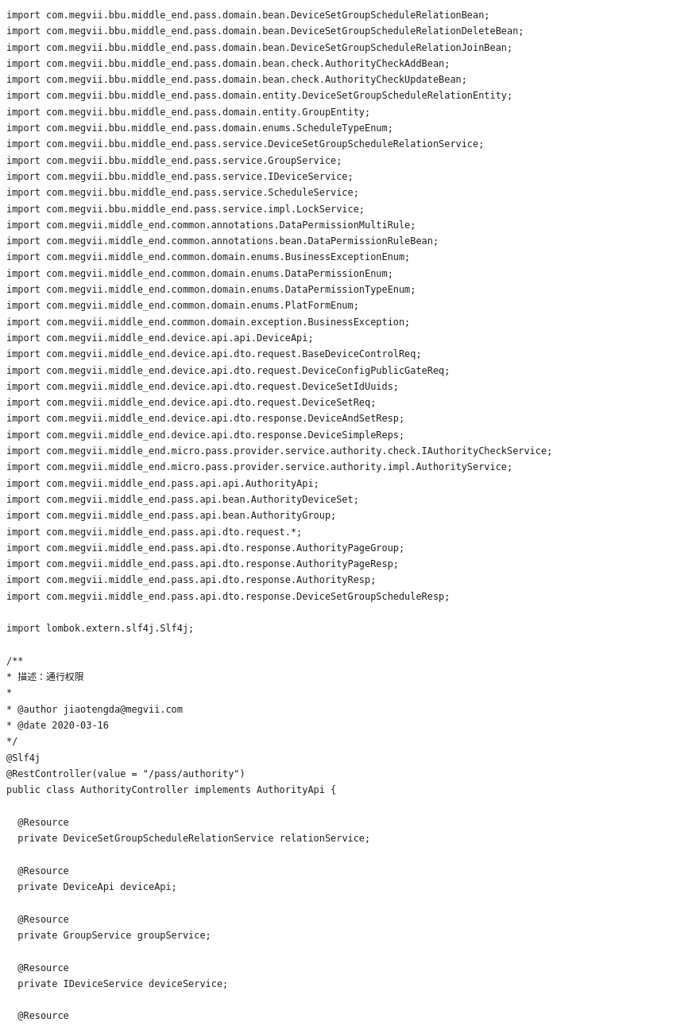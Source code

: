  ```
import com.megvii.bbu.middle_end.pass.domain.bean.DeviceSetGroupScheduleRelationBean;
import com.megvii.bbu.middle_end.pass.domain.bean.DeviceSetGroupScheduleRelationDeleteBean;
import com.megvii.bbu.middle_end.pass.domain.bean.DeviceSetGroupScheduleRelationJoinBean;
import com.megvii.bbu.middle_end.pass.domain.bean.check.AuthorityCheckAddBean;
import com.megvii.bbu.middle_end.pass.domain.bean.check.AuthorityCheckUpdateBean;
import com.megvii.bbu.middle_end.pass.domain.entity.DeviceSetGroupScheduleRelationEntity;
import com.megvii.bbu.middle_end.pass.domain.entity.GroupEntity;
import com.megvii.bbu.middle_end.pass.domain.enums.ScheduleTypeEnum;
import com.megvii.bbu.middle_end.pass.service.DeviceSetGroupScheduleRelationService;
import com.megvii.bbu.middle_end.pass.service.GroupService;
import com.megvii.bbu.middle_end.pass.service.IDeviceService;
import com.megvii.bbu.middle_end.pass.service.ScheduleService;
import com.megvii.bbu.middle_end.pass.service.impl.LockService;
import com.megvii.middle_end.common.annotations.DataPermissionMultiRule;
import com.megvii.middle_end.common.annotations.bean.DataPermissionRuleBean;
import com.megvii.middle_end.common.domain.enums.BusinessExceptionEnum;
import com.megvii.middle_end.common.domain.enums.DataPermissionEnum;
import com.megvii.middle_end.common.domain.enums.DataPermissionTypeEnum;
import com.megvii.middle_end.common.domain.enums.PlatFormEnum;
import com.megvii.middle_end.common.domain.exception.BusinessException;
import com.megvii.middle_end.device.api.api.DeviceApi;
import com.megvii.middle_end.device.api.dto.request.BaseDeviceControlReq;
import com.megvii.middle_end.device.api.dto.request.DeviceConfigPublicGateReq;
import com.megvii.middle_end.device.api.dto.request.DeviceSetIdUuids;
import com.megvii.middle_end.device.api.dto.request.DeviceSetReq;
import com.megvii.middle_end.device.api.dto.response.DeviceAndSetResp;
import com.megvii.middle_end.device.api.dto.response.DeviceSimpleReps;
import com.megvii.middle_end.micro.pass.provider.service.authority.check.IAuthorityCheckService;
import com.megvii.middle_end.micro.pass.provider.service.authority.impl.AuthorityService;
import com.megvii.middle_end.pass.api.api.AuthorityApi;
import com.megvii.middle_end.pass.api.bean.AuthorityDeviceSet;
import com.megvii.middle_end.pass.api.bean.AuthorityGroup;
import com.megvii.middle_end.pass.api.dto.request.*;
import com.megvii.middle_end.pass.api.dto.response.AuthorityPageGroup;
import com.megvii.middle_end.pass.api.dto.response.AuthorityPageResp;
import com.megvii.middle_end.pass.api.dto.response.AuthorityResp;
import com.megvii.middle_end.pass.api.dto.response.DeviceSetGroupScheduleResp;

import lombok.extern.slf4j.Slf4j;

/**
 * 描述：通行权限
 *
 * @author jiaotengda@megvii.com
 * @date 2020-03-16
 */
@Slf4j
@RestController(value = "/pass/authority")
public class AuthorityController implements AuthorityApi {

    @Resource
    private DeviceSetGroupScheduleRelationService relationService;

    @Resource
    private DeviceApi deviceApi;

    @Resource
    private GroupService groupService;

    @Resource
    private IDeviceService deviceService;

    @Resource
  ```